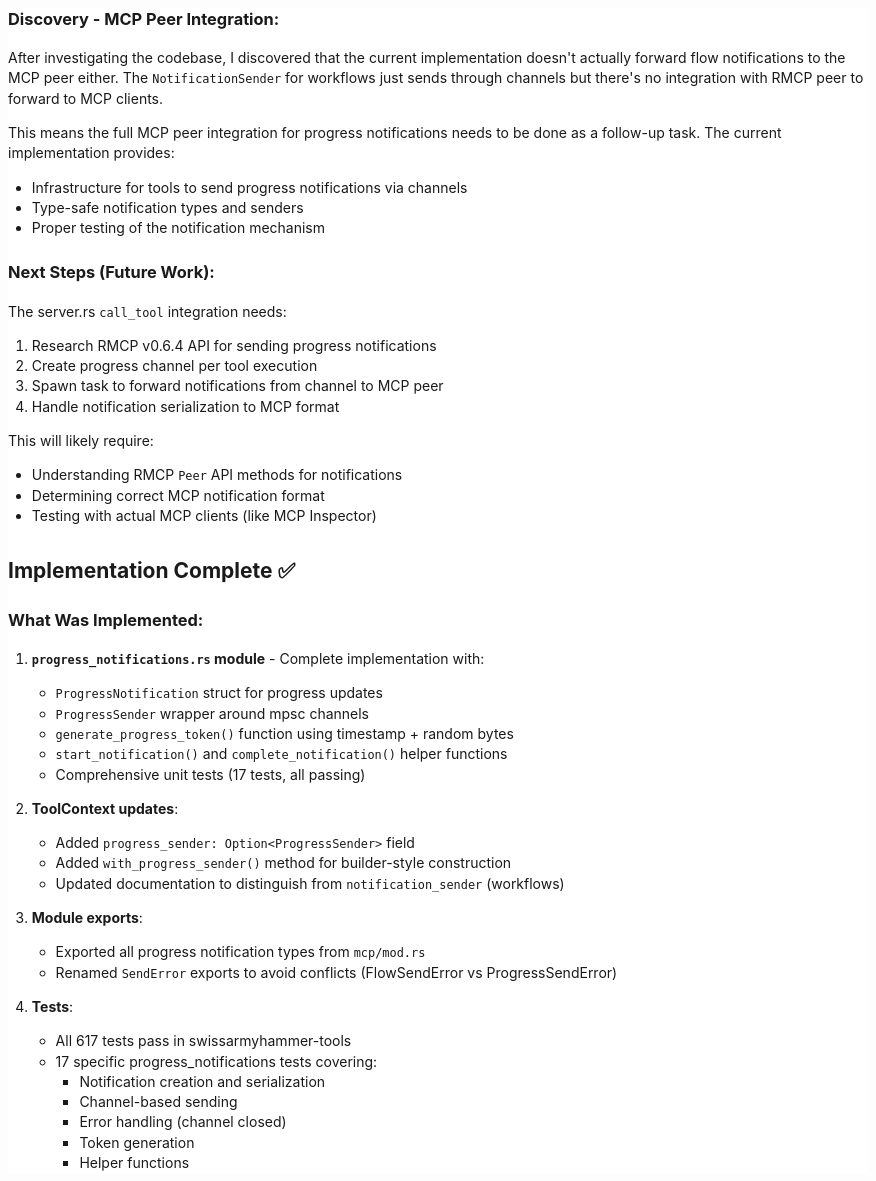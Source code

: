 ### Discovery - MCP Peer Integration:
After investigating the codebase, I discovered that the current implementation doesn't actually forward flow notifications to the MCP peer either. The `NotificationSender` for workflows just sends through channels but there's no integration with RMCP peer to forward to MCP clients.

This means the full MCP peer integration for progress notifications needs to be done as a follow-up task. The current implementation provides:
- Infrastructure for tools to send progress notifications via channels
- Type-safe notification types and senders
- Proper testing of the notification mechanism

### Next Steps (Future Work):
The server.rs `call_tool` integration needs:
1. Research RMCP v0.6.4 API for sending progress notifications
2. Create progress channel per tool execution
3. Spawn task to forward notifications from channel to MCP peer
4. Handle notification serialization to MCP format

This will likely require:
- Understanding RMCP `Peer` API methods for notifications
- Determining correct MCP notification format
- Testing with actual MCP clients (like MCP Inspector)




## Implementation Complete ✅

### What Was Implemented:

1. **`progress_notifications.rs` module** - Complete implementation with:
   - `ProgressNotification` struct for progress updates
   - `ProgressSender` wrapper around mpsc channels
   - `generate_progress_token()` function using timestamp + random bytes
   - `start_notification()` and `complete_notification()` helper functions
   - Comprehensive unit tests (17 tests, all passing)

2. **ToolContext updates**:
   - Added `progress_sender: Option<ProgressSender>` field
   - Added `with_progress_sender()` method for builder-style construction
   - Updated documentation to distinguish from `notification_sender` (workflows)

3. **Module exports**:
   - Exported all progress notification types from `mcp/mod.rs`
   - Renamed `SendError` exports to avoid conflicts (FlowSendError vs ProgressSendError)

4. **Tests**:
   - All 617 tests pass in swissarmyhammer-tools
   - 17 specific progress_notifications tests covering:
     - Notification creation and serialization
     - Channel-based sending
     - Error handling (channel closed)
     - Token generation
     - Helper functions
